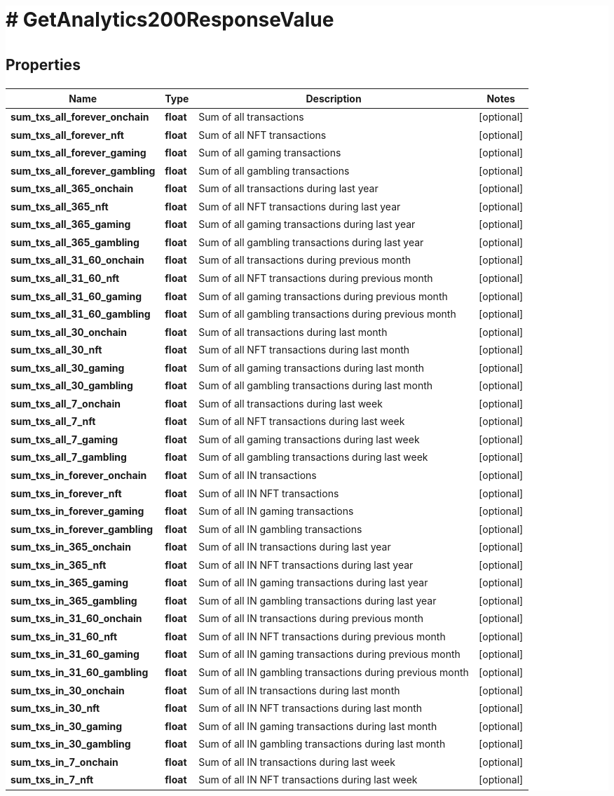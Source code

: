 # # GetAnalytics200ResponseValue

## Properties

Name | Type | Description | Notes
------------ | ------------- | ------------- | -------------
**sum_txs_all_forever_onchain** | **float** | Sum of all transactions | [optional]
**sum_txs_all_forever_nft** | **float** | Sum of all NFT transactions | [optional]
**sum_txs_all_forever_gaming** | **float** | Sum of all gaming transactions | [optional]
**sum_txs_all_forever_gambling** | **float** | Sum of all gambling transactions | [optional]
**sum_txs_all_365_onchain** | **float** | Sum of all transactions during last year | [optional]
**sum_txs_all_365_nft** | **float** | Sum of all NFT transactions during last year | [optional]
**sum_txs_all_365_gaming** | **float** | Sum of all gaming transactions during last year | [optional]
**sum_txs_all_365_gambling** | **float** | Sum of all gambling transactions during last year | [optional]
**sum_txs_all_31_60_onchain** | **float** | Sum of all transactions during previous month | [optional]
**sum_txs_all_31_60_nft** | **float** | Sum of all NFT transactions during previous month | [optional]
**sum_txs_all_31_60_gaming** | **float** | Sum of all gaming transactions during previous month | [optional]
**sum_txs_all_31_60_gambling** | **float** | Sum of all gambling transactions during previous month | [optional]
**sum_txs_all_30_onchain** | **float** | Sum of all transactions during last month | [optional]
**sum_txs_all_30_nft** | **float** | Sum of all NFT transactions during last month | [optional]
**sum_txs_all_30_gaming** | **float** | Sum of all gaming transactions during last month | [optional]
**sum_txs_all_30_gambling** | **float** | Sum of all gambling transactions during last month | [optional]
**sum_txs_all_7_onchain** | **float** | Sum of all transactions during last week | [optional]
**sum_txs_all_7_nft** | **float** | Sum of all NFT transactions during last week | [optional]
**sum_txs_all_7_gaming** | **float** | Sum of all gaming transactions during last week | [optional]
**sum_txs_all_7_gambling** | **float** | Sum of all gambling transactions during last week | [optional]
**sum_txs_in_forever_onchain** | **float** | Sum of all IN transactions | [optional]
**sum_txs_in_forever_nft** | **float** | Sum of all IN NFT transactions | [optional]
**sum_txs_in_forever_gaming** | **float** | Sum of all IN gaming transactions | [optional]
**sum_txs_in_forever_gambling** | **float** | Sum of all IN gambling transactions | [optional]
**sum_txs_in_365_onchain** | **float** | Sum of all IN transactions during last year | [optional]
**sum_txs_in_365_nft** | **float** | Sum of all IN NFT transactions during last year | [optional]
**sum_txs_in_365_gaming** | **float** | Sum of all IN gaming transactions during last year | [optional]
**sum_txs_in_365_gambling** | **float** | Sum of all IN gambling transactions during last year | [optional]
**sum_txs_in_31_60_onchain** | **float** | Sum of all IN transactions during previous month | [optional]
**sum_txs_in_31_60_nft** | **float** | Sum of all IN NFT transactions during previous month | [optional]
**sum_txs_in_31_60_gaming** | **float** | Sum of all IN gaming transactions during previous month | [optional]
**sum_txs_in_31_60_gambling** | **float** | Sum of all IN gambling transactions during previous month | [optional]
**sum_txs_in_30_onchain** | **float** | Sum of all IN transactions during last month | [optional]
**sum_txs_in_30_nft** | **float** | Sum of all IN NFT transactions during last month | [optional]
**sum_txs_in_30_gaming** | **float** | Sum of all IN gaming transactions during last month | [optional]
**sum_txs_in_30_gambling** | **float** | Sum of all IN gambling transactions during last month | [optional]
**sum_txs_in_7_onchain** | **float** | Sum of all IN transactions during last week | [optional]
**sum_txs_in_7_nft** | **float** | Sum of all IN NFT transactions during last week | [optional]